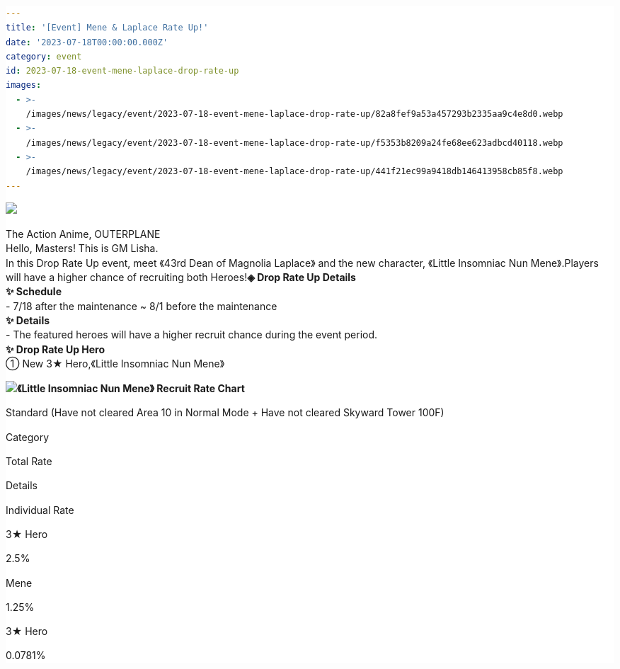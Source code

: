 ```yaml
---
title: '[Event] Mene & Laplace Rate Up!'
date: '2023-07-18T00:00:00.000Z'
category: event
id: 2023-07-18-event-mene-laplace-drop-rate-up
images:
  - >-
    /images/news/legacy/event/2023-07-18-event-mene-laplace-drop-rate-up/82a8fef9a53a457293b2335aa9c4e8d0.webp
  - >-
    /images/news/legacy/event/2023-07-18-event-mene-laplace-drop-rate-up/f5353b8209a24fe68ee623adbcd40118.webp
  - >-
    /images/news/legacy/event/2023-07-18-event-mene-laplace-drop-rate-up/441f21ec99a9418db146413958cb85f8.webp
---
```


![](/images/news/legacy/event/2023-07-18-event-mene-laplace-drop-rate-up/82a8fef9a53a457293b2335aa9c4e8d0.webp)

The Action Anime, OUTERPLANE  
Hello, Masters! This is GM Lisha.  
In this Drop Rate Up event, meet 《43rd Dean of Magnolia Laplace》 and the new character, 《Little Insomniac Nun Mene》.Players will have a higher chance of recruiting both Heroes!**◈ Drop Rate Up Details**  
**✨ Schedule**   
\- 7/18 after the maintenance ~ 8/1 before the maintenance  
**✨ Details**   
\- The featured heroes will have a higher recruit chance during the event period.  
**✨ Drop Rate Up Hero**   
① New 3★ Hero,《Little Insomniac Nun Mene》  

![](/images/news/legacy/event/2023-07-18-event-mene-laplace-drop-rate-up/f5353b8209a24fe68ee623adbcd40118.webp)**《Little Insomniac Nun Mene》 Recruit Rate Chart** 

Standard (Have not cleared Area 10 in Normal Mode + Have not cleared Skyward Tower 100F)

Category

Total Rate

Details

Individual Rate

3★ Hero

2.5%

Mene

1.25%

3★ Hero

0.0781%
